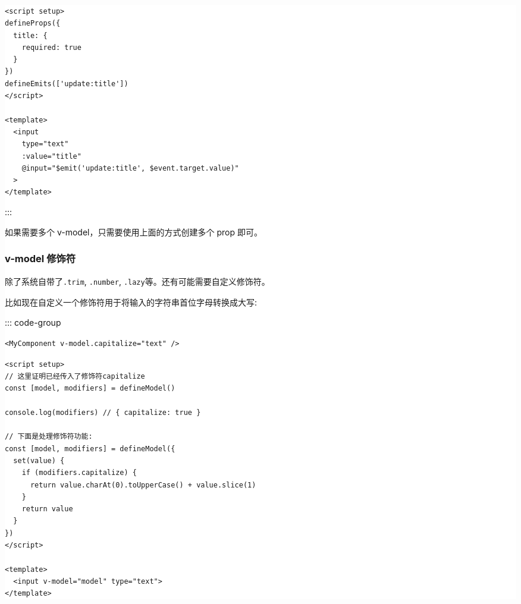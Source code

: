 ```vue
<script setup>
defineProps({
  title: {
    required: true
  }
})
defineEmits(['update:title'])
</script>

<template>
  <input
    type="text"
    :value="title"
    @input="$emit('update:title', $event.target.value)"
  >
</template>
```

:::

如果需要多个 v-model，只需要使用上面的方式创建多个 prop 即可。

### v-model 修饰符

除了系统自带了`.trim`, `.number`, `.lazy`等。还有可能需要自定义修饰符。

比如现在自定义一个修饰符用于将输入的字符串首位字母转换成大写:

::: code-group

```vue [Parent.vue]
<MyComponent v-model.capitalize="text" />
```

```vue [MyComponent.vue]
<script setup>
// 这里证明已经传入了修饰符capitalize
const [model, modifiers] = defineModel()

console.log(modifiers) // { capitalize: true }

// 下面是处理修饰符功能:
const [model, modifiers] = defineModel({
  set(value) {
    if (modifiers.capitalize) {
      return value.charAt(0).toUpperCase() + value.slice(1)
    }
    return value
  }
})
</script>

<template>
  <input v-model="model" type="text">
</template>
```
